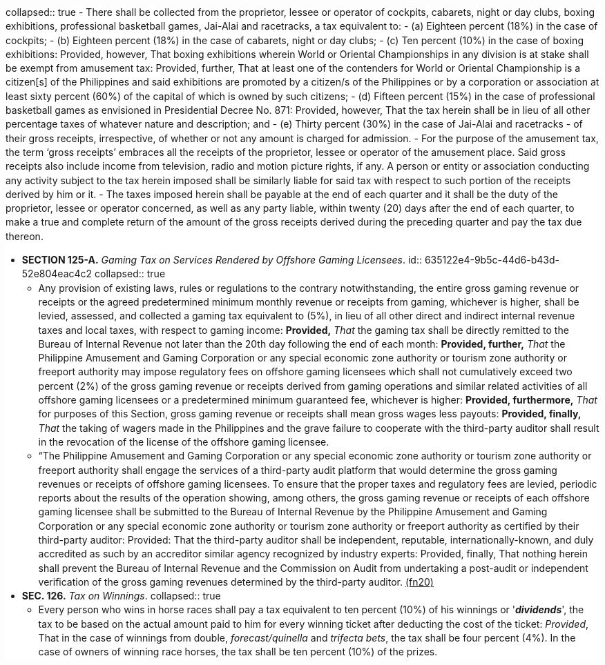   collapsed:: true
	- There shall be collected from the proprietor, lessee or operator of cockpits, cabarets, night or day clubs, boxing exhibitions, professional basketball games, Jai-Alai and racetracks, a tax equivalent to:
		- (a) Eighteen percent (18%) in the case of cockpits;
		- (b) Eighteen percent (18%) in the case of cabarets, night or day clubs;
		- (c) Ten percent (10%) in the case of boxing exhibitions: Provided, however, That boxing exhibitions wherein World or Oriental Championships in any division is at stake shall be exempt from amusement tax: Provided, further, That at least one of the contenders for World or Oriental Championship is a citizen[s] of the Philippines and said exhibitions are promoted by a citizen/s of the Philippines or by a corporation or association at least sixty percent (60%) of the capital of which is owned by such citizens;
		- (d) Fifteen percent (15%) in the case of professional basketball games as envisioned in Presidential Decree No. 871: Provided, however, That the tax herein shall be in lieu of all other percentage taxes of whatever nature and description; and
		- (e) Thirty percent (30%) in the case of Jai-Alai and racetracks - of their gross receipts, irrespective, of whether or not any amount is charged for admission.
	- For the purpose of the amusement tax, the term ‘gross receipts’ embraces all the receipts of the proprietor, lessee or operator of the amusement place. Said gross receipts also include income from television, radio and motion picture rights, if any. A person or entity or association conducting any activity subject to the tax herein imposed shall be similarly liable for said tax with respect to such portion of the receipts derived by him or it.
	- The taxes imposed herein shall be payable at the end of each quarter and it shall be the duty of the proprietor, lessee or operator concerned, as well as any party liable, within twenty (20) days after the end of each quarter, to make a true and complete return of the amount of the gross receipts derived during the preceding quarter and pay the tax due thereon.
- **SECTION 125-A.** _Gaming Tax on Services Rendered by Offshore Gaming Licensees_.
  id:: 635122e4-9b5c-44d6-b43d-52e804eac4c2
  collapsed:: true
	- Any provision of existing laws, rules or regulations to the contrary notwithstanding, the entire gross gaming revenue or receipts or the agreed predetermined minimum monthly revenue or receipts from gaming, whichever is higher, shall be levied, assessed, and collected a gaming tax equivalent to (5%), in lieu of all other direct and indirect internal revenue taxes and local taxes, with respect to gaming income: **Provided,** *That* the gaming tax shall be directly remitted to the Bureau of Internal Revenue not later than the 20th day following the end of each month: **Provided, further,** *That* the Philippine Amusement and Gaming Corporation or any special economic zone authority or tourism zone authority or freeport authority may impose regulatory fees on offshore gaming licensees which shall not cumulatively exceed two percent (2%) of the gross gaming revenue or receipts derived from gaming operations and similar related activities of all offshore gaming licensees or a predetermined minimum guaranteed fee, whichever is higher: **Provided, furthermore,** *That* for purposes of this Section, gross gaming revenue or receipts shall mean gross wages less payouts: **Provided, finally,** *That* the taking of wagers made in the Philippines and the grave failure to cooperate with the third-party auditor shall result in the revocation of the license of the offshore gaming licensee.
	- “The Philippine Amusement and Gaming Corporation or any special economic zone authority or tourism zone authority or freeport authority shall engage the services of a third-party audit platform that would determine the gross gaming revenues or receipts of offshore gaming licensees. To ensure that the proper taxes and regulatory fees are levied, periodic reports about the results of the operation showing, among others, the gross gaming revenue or receipts of each offshore gaming licensee shall be submitted to the Bureau of Internal Revenue by the Philippine Amusement and Gaming Corporation or any special economic zone authority or tourism zone authority or freeport authority as certified by their third-party auditor: Provided: That the third-party auditor shall be independent, reputable, internationally-known, and duly accredited as such by an accreditor similar agency recognized by industry experts: Provided, finally, That nothing herein shall prevent the Bureau of Internal Revenue and the Commission on Audit from undertaking a post-audit or independent verification of the gross gaming revenues determined by the third-party auditor. [(fn20)](((634fba91-f753-48bf-8a1a-41420f6ab981)))
- **SEC. 126.** _Tax on Winnings_.
  collapsed:: true
	- Every person who wins in horse races shall pay a tax equivalent to ten percent (10%) of his winnings or '_**dividends**_', the tax to be based on the actual amount paid to him for every winning ticket after deducting the cost of the ticket: _Provided_, That in the case of winnings from double, _forecast/quinella_ and _trifecta bets_, the tax shall be four percent (4%). In the case of owners of winning race horses, the tax shall be ten percent (10%) of the prizes.